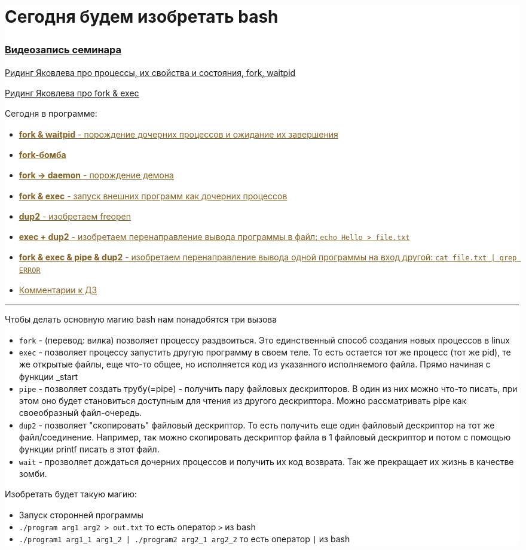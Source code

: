 

# Сегодня будем изобретать bash

<p><a href="https://www.youtube.com/watch?v=o2MW48SsIWM&list=PLjzMm8llUm4AmU6i_hPU0NobgA4VsBowc&index=14" target="_blank">
    <h3>Видеозапись семинара</h3>
</a></p>


[Ридинг Яковлева про процессы, их свойства и состояния, fork, waitpid](https://github.com/victor-yacovlev/mipt-diht-caos/tree/master/practice/fork) 

[Ридинг Яковлева про fork & exec](https://github.com/victor-yacovlev/mipt-diht-caos/tree/master/practice/exec-rlimit-ptrace) 


Сегодня в программе:
* <a href="#fork_waitpid" style="color:#856024"> **fork & waitpid** - порождение дочерних процессов и ожидание их завершения  </a>  
* <a href="#fork_bomb" style="color:#856024"> **fork-бомба** </a> 
* <a href="#fork_daemon" style="color:#856024"> **fork -> daemon** - порождение демона </a> 
* <a href="#fork_exec" style="color:#856024"> **fork & exec** - запуск внешних программ как дочерних процессов </a>  
* <a href="#dup2" style="color:#856024"> **dup2** - изобретаем freopen </a>  
* <a href="#redirect" style="color:#856024"> **exec + dup2** - изобретаем перенаправление вывода программы в файл: `echo Hello > file.txt` </a>  
* <a href="#pipe" style="color:#856024"> **fork & exec & pipe & dup2** - изобретаем перенаправление вывода одной программы на вход другой: `cat file.txt | grep ERROR` </a> 

 
* <a href="#hw" style="color:#856024"> Комментарии к ДЗ </a> 

------

Чтобы делать основную магию bash нам понадобятся три вызова
* `fork` - (перевод: вилка) позволяет процессу раздвоиться. Это единственный способ создания новых процессов в linux
* `exec` - позволяет процессу запустить другую программу в своем теле. То есть остается тот же процесс (тот же pid), те же открытые файлы, еще что-то общее, но исполняется код из указанного исполняемого файла. Прямо начиная с функции _start
* `pipe` - позволяет создать трубу(=pipe) - получить пару файловых дескрипторов. В один из них можно что-то писать, при этом оно будет становиться доступным для чтения из другого дескриптора. Можно рассматривать pipe как своеобразный файл-очередь.
* `dup2` - позволяет "скопировать" файловый дескриптор. То есть получить еще один файловый дескриптор на тот же файл/соединение. Например, так можно скопировать дескриптор файла в 1 файловый дескриптор и потом с помощью функции printf писать в этот файл.
* `wait` - прозволяет дождаться дочерних процессов и получить их код возврата. Так же прекращает их жизнь в качестве зомби.

Изобретать будет такую магию:
* Запуск сторонней программы
* `./program arg1 arg2 > out.txt` то есть оператор `>` из bash
* `./program1 arg1_1 arg1_2 | ./program2 arg2_1 arg2_2` то есть оператор `|` из bash

